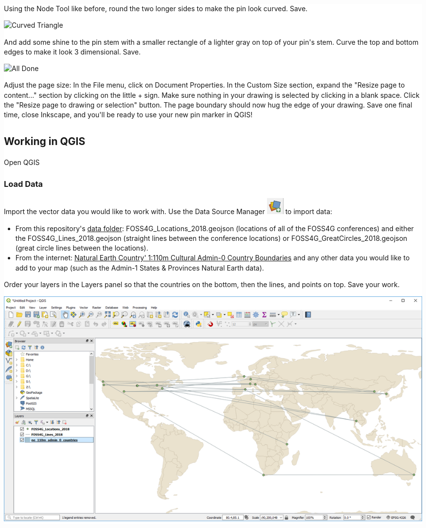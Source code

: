 Using the Node Tool like before, round the two longer sides to make the pin look curved.  Save.

![Curved Triangle](/Images/Pin_11_CurvedTriangle.PNG)

And add some shine to the pin stem with a smaller rectangle of a lighter gray on top of your pin's stem. Curve the top and bottom edges to make it look 3 dimensional.  Save.

![All Done](/Images/Pin_12_Finished.png)

Adjust the page size: In the File menu, click on Document Properties.  In the Custom Size section, expand the "Resize page to content..." section by clicking on the little + sign.  Make sure nothing in your drawing is selected by clicking in a blank space.  Click the "Resize page to drawing or selection" button.  The page boundary should now hug the edge of your drawing.  Save one final time, close Inkscape, and you'll be ready to use your new pin marker in QGIS!

  
## Working in QGIS
Open QGIS

### Load Data
Import the vector data you would like to work with. Use the Data Source Manager ![Data Source Manager](/Images/QGISTool_DataSourceManager.PNG) to import data:
* From this repository's [data folder](/Data): FOSS4G_Locations_2018.geojson (locations of all of the FOSS4G conferences) and either the FOSS4G_Lines_2018.geojson (straight lines between the conference locations) or FOSS4G_GreatCircles_2018.geojson (great circle lines between the locations). 
* From the internet: [Natural Earth Country' 1:110m Cultural Admin-0 Country Boundaries](http://www.naturalearthdata.com/downloads/110m-cultural-vectors) and any other data you would like to add to your map (such as the Admin-1 States & Provinces Natural Earth data).

Order your layers in the Layers panel so that the countries on the bottom, then the lines, and points on top.  Save your work.

![QGIS Layers Loaded](/Images/QGIS_1_LayersLoaded.PNG)
